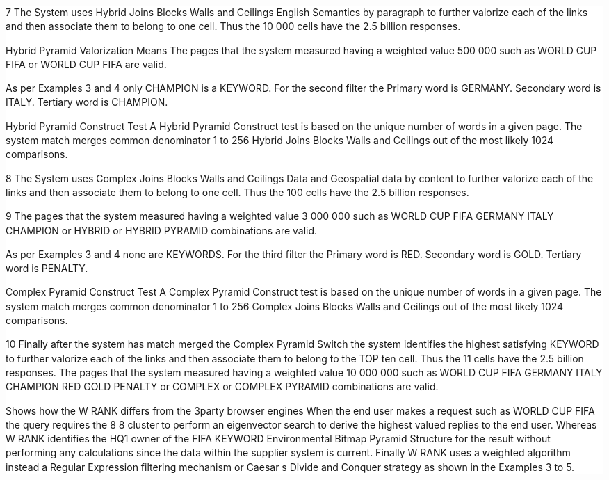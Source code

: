 7 The System uses Hybrid Joins Blocks Walls and Ceilings English Semantics by paragraph to further valorize each of the links and then associate them to belong to one cell. Thus the 10 000 cells have the 2.5 billion responses.

Hybrid Pyramid Valorization Means The pages that the system measured having a weighted value 500 000 such as WORLD CUP FIFA or WORLD CUP FIFA are valid.

As per Examples 3 and 4 only CHAMPION is a KEYWORD. For the second filter the Primary word is GERMANY. Secondary word is ITALY. Tertiary word is CHAMPION.

Hybrid Pyramid Construct Test A Hybrid Pyramid Construct test is based on the unique number of words in a given page. The system match merges common denominator 1 to 256 Hybrid Joins Blocks Walls and Ceilings out of the most likely 1024 comparisons.

8 The System uses Complex Joins Blocks Walls and Ceilings Data and Geospatial data by content to further valorize each of the links and then associate them to belong to one cell. Thus the 100 cells have the 2.5 billion responses.

9 The pages that the system measured having a weighted value 3 000 000 such as WORLD CUP FIFA GERMANY ITALY CHAMPION or HYBRID or HYBRID PYRAMID combinations are valid.

As per Examples 3 and 4 none are KEYWORDS. For the third filter the Primary word is RED. Secondary word is GOLD. Tertiary word is PENALTY.

Complex Pyramid Construct Test A Complex Pyramid Construct test is based on the unique number of words in a given page. The system match merges common denominator 1 to 256 Complex Joins Blocks Walls and Ceilings out of the most likely 1024 comparisons.

10 Finally after the system has match merged the Complex Pyramid Switch the system identifies the highest satisfying KEYWORD to further valorize each of the links and then associate them to belong to the TOP ten cell. Thus the 11 cells have the 2.5 billion responses. The pages that the system measured having a weighted value 10 000 000 such as WORLD CUP FIFA GERMANY ITALY CHAMPION RED GOLD PENALTY or COMPLEX or COMPLEX PYRAMID combinations are valid.

Shows how the W RANK differs from the 3party browser engines When the end user makes a request such as WORLD CUP FIFA the query requires the 8 8 cluster to perform an eigenvector search to derive the highest valued replies to the end user. Whereas W RANK identifies the HQ1 owner of the FIFA KEYWORD Environmental Bitmap Pyramid Structure for the result without performing any calculations since the data within the supplier system is current. Finally W RANK uses a weighted algorithm instead a Regular Expression filtering mechanism or Caesar s Divide and Conquer strategy as shown in the Examples 3 to 5.

